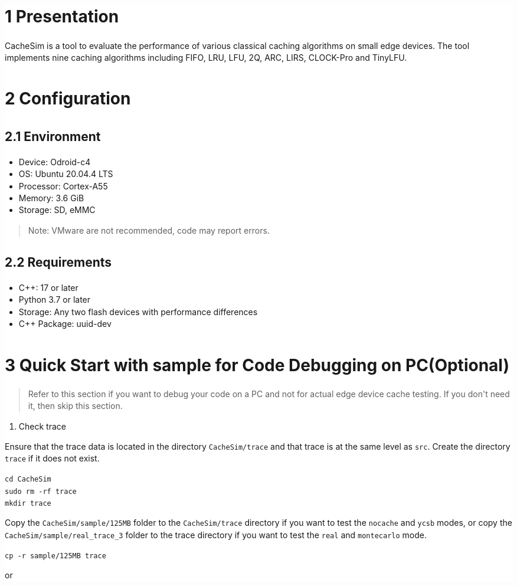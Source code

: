 # 1 Presentation

CacheSim is a tool to evaluate the performance of various classical caching algorithms on small edge devices. The tool implements nine caching algorithms including FIFO, LRU, LFU, 2Q, ARC, LIRS, CLOCK-Pro and TinyLFU.

# 2 Configuration

## 2.1 Environment

- Device: Odroid-c4
- OS: Ubuntu 20.04.4 LTS
- Processor: Cortex-A55
- Memory: 3.6 GiB
- Storage: SD, eMMC

> Note: VMware are not recommended, code may report errors.

## 2.2 Requirements

- C++: 17 or later
- Python 3.7 or later
- Storage: Any two flash devices with performance differences
- C++ Package: uuid-dev

# 3 Quick Start with sample for Code Debugging on PC(Optional)

> Refer to this section if you want to debug your code on a PC and not for actual edge device cache testing. If you don't need it, then skip this section.

1. Check trace

Ensure that the trace data is located in the directory `CacheSim/trace` and that trace is at the same level as `src`. Create the directory `trace` if it does not exist.

```shell
cd CacheSim
sudo rm -rf trace
mkdir trace
```

Copy the `CacheSim/sample/125MB` folder to the `CacheSim/trace` directory if you want to test the `nocache` and `ycsb` modes, or copy the `CacheSim/sample/real_trace_3` folder to the trace directory if you want to test the `real` and `montecarlo` mode.

```shell
cp -r sample/125MB trace
```

or
